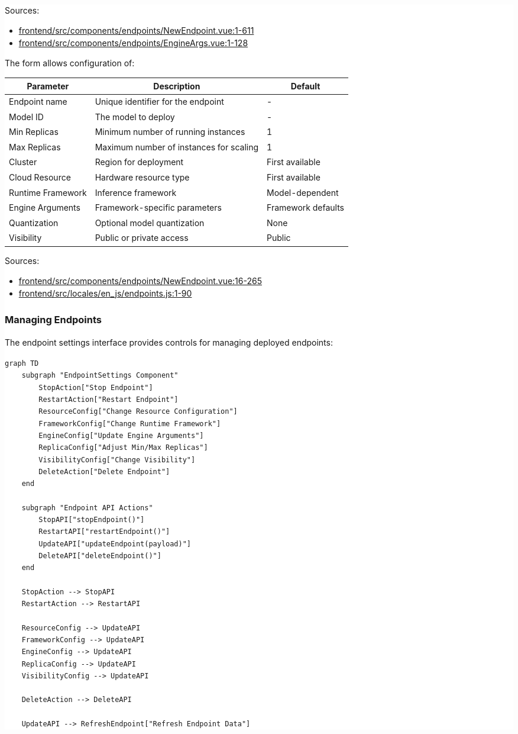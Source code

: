 Sources:
- [frontend/src/components/endpoints/NewEndpoint.vue:1-611]()
- [frontend/src/components/endpoints/EngineArgs.vue:1-128]()

The form allows configuration of:

| Parameter | Description | Default |
|-----------|-------------|---------|
| Endpoint name | Unique identifier for the endpoint | - |
| Model ID | The model to deploy | - |
| Min Replicas | Minimum number of running instances | 1 |
| Max Replicas | Maximum number of instances for scaling | 1 |
| Cluster | Region for deployment | First available |
| Cloud Resource | Hardware resource type | First available |
| Runtime Framework | Inference framework | Model-dependent |
| Engine Arguments | Framework-specific parameters | Framework defaults |
| Quantization | Optional model quantization | None |
| Visibility | Public or private access | Public |

Sources:
- [frontend/src/components/endpoints/NewEndpoint.vue:16-265]()
- [frontend/src/locales/en_js/endpoints.js:1-90]()

### Managing Endpoints

The endpoint settings interface provides controls for managing deployed endpoints:

```mermaid
graph TD
    subgraph "EndpointSettings Component"
        StopAction["Stop Endpoint"]
        RestartAction["Restart Endpoint"]
        ResourceConfig["Change Resource Configuration"]
        FrameworkConfig["Change Runtime Framework"]
        EngineConfig["Update Engine Arguments"]
        ReplicaConfig["Adjust Min/Max Replicas"]
        VisibilityConfig["Change Visibility"]
        DeleteAction["Delete Endpoint"]
    end
    
    subgraph "Endpoint API Actions"
        StopAPI["stopEndpoint()"]
        RestartAPI["restartEndpoint()"]
        UpdateAPI["updateEndpoint(payload)"]
        DeleteAPI["deleteEndpoint()"]
    end
    
    StopAction --> StopAPI
    RestartAction --> RestartAPI
    
    ResourceConfig --> UpdateAPI
    FrameworkConfig --> UpdateAPI
    EngineConfig --> UpdateAPI
    ReplicaConfig --> UpdateAPI
    VisibilityConfig --> UpdateAPI
    
    DeleteAction --> DeleteAPI
    
    UpdateAPI --> RefreshEndpoint["Refresh Endpoint Data"]
```